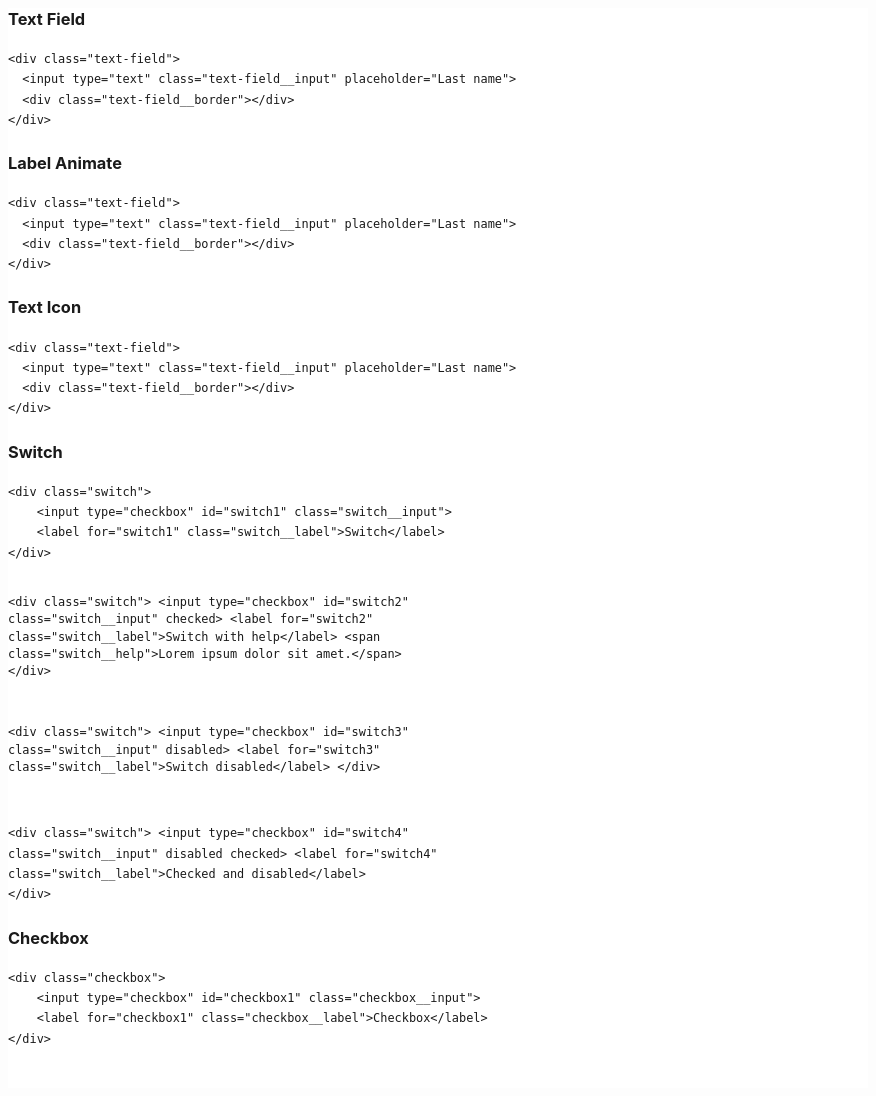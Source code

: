 
 
<section id="text-fields">
<h3>Text Field</h3>
<pre><code class="language-markup">&lt;div class="text-field"&gt;
  &lt;input type="text" class="text-field__input" placeholder="Last name"&gt;
  &lt;div class="text-field__border"&gt;&lt;/div&gt;
&lt;/div&gt;</code></pre>
</section>

<section id="text-fields-label">
<h3>Label Animate</h3>
<pre><code class="language-markup">&lt;div class="text-field"&gt;
  &lt;input type="text" class="text-field__input" placeholder="Last name"&gt;
  &lt;div class="text-field__border"&gt;&lt;/div&gt;
&lt;/div&gt;</code></pre>
</section>

<section id="text-fields-icon">
<h3>Text Icon</h3>
<pre><code class="language-markup">&lt;div class="text-field"&gt;
  &lt;input type="text" class="text-field__input" placeholder="Last name"&gt;
  &lt;div class="text-field__border"&gt;&lt;/div&gt;
&lt;/div&gt;</code></pre>
</section>
 

<section id="switch">
<h3 >Switch</h3>
<pre><code class="language-markup">&lt;div class="switch"&gt;
    &lt;input type="checkbox" id="switch1" class="switch__input"&gt;
    &lt;label for="switch1" class="switch__label">Switch&lt;/label&gt;
&lt;/div&gt;

&lt;div class="switch"&gt;
    &lt;input type="checkbox" id="switch2" class="switch__input" checked&gt;
    &lt;label for="switch2" class="switch__label">Switch with help&lt;/label&gt;
    &lt;span class="switch__help">Lorem ipsum dolor sit amet.&lt;/span&gt;
&lt;/div&gt;

&lt;div class="switch"&gt;
    &lt;input type="checkbox" id="switch3" class="switch__input" disabled&gt;
    &lt;label for="switch3" class="switch__label">Switch disabled&lt;/label&gt;
&lt;/div&gt;

&lt;div class="switch"&gt;
    &lt;input type="checkbox" id="switch4" class="switch__input" disabled checked&gt;
    &lt;label for="switch4" class="switch__label"&gt;Checked and disabled&lt;/label&gt;
&lt;/div&gt;</code></pre>
</section>

<section id="checkbox">
<h3>Checkbox</h3>
<pre><code class="language-markup">&lt;div class="checkbox"&gt;
    &lt;input type="checkbox" id="checkbox1" class="checkbox__input"&gt;
    &lt;label for="checkbox1" class="checkbox__label">Checkbox&lt;/label&gt;
&lt;/div&gt;
